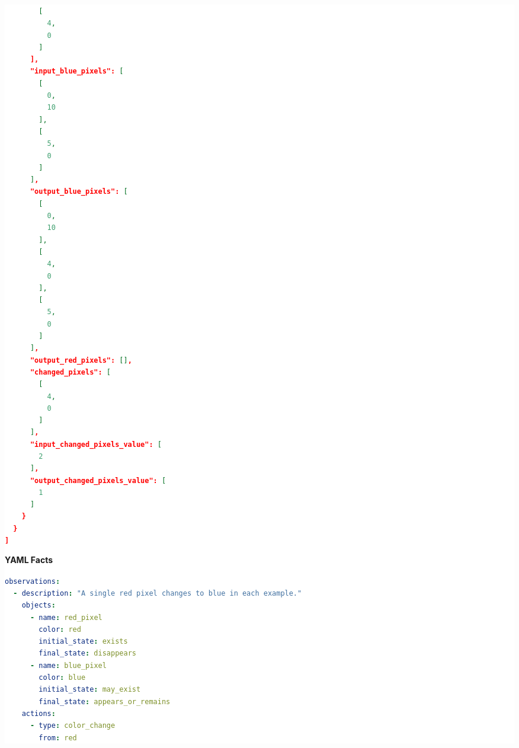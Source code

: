 ```json
        [
          4,
          0
        ]
      ],
      "input_blue_pixels": [
        [
          0,
          10
        ],
        [
          5,
          0
        ]
      ],
      "output_blue_pixels": [
        [
          0,
          10
        ],
        [
          4,
          0
        ],
        [
          5,
          0
        ]
      ],
      "output_red_pixels": [],
      "changed_pixels": [
        [
          4,
          0
        ]
      ],
      "input_changed_pixels_value": [
        2
      ],
      "output_changed_pixels_value": [
        1
      ]
    }
  }
]
```

**YAML Facts**

```yaml
observations:
  - description: "A single red pixel changes to blue in each example."
    objects:
      - name: red_pixel
        color: red
        initial_state: exists
        final_state: disappears
      - name: blue_pixel
        color: blue
        initial_state: may_exist
        final_state: appears_or_remains
    actions:
      - type: color_change
        from: red
```